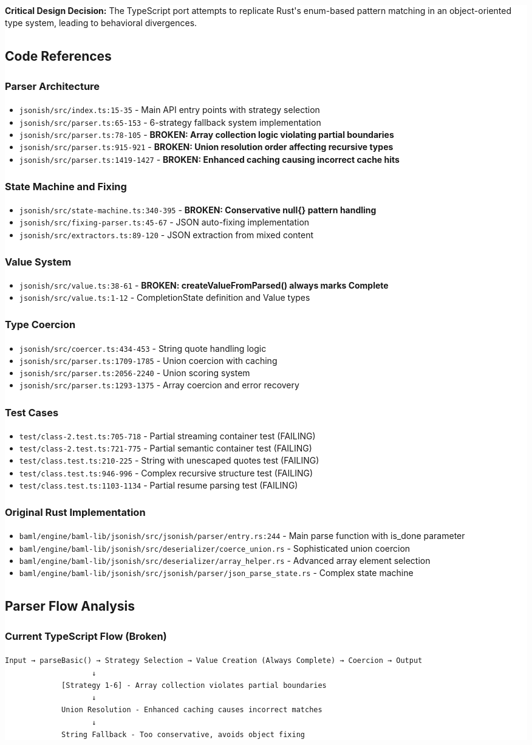 **Critical Design Decision:** The TypeScript port attempts to replicate Rust's enum-based pattern matching in an object-oriented type system, leading to behavioral divergences.

## Code References

### Parser Architecture
- `jsonish/src/index.ts:15-35` - Main API entry points with strategy selection
- `jsonish/src/parser.ts:65-153` - 6-strategy fallback system implementation
- `jsonish/src/parser.ts:78-105` - **BROKEN: Array collection logic violating partial boundaries**
- `jsonish/src/parser.ts:915-921` - **BROKEN: Union resolution order affecting recursive types**
- `jsonish/src/parser.ts:1419-1427` - **BROKEN: Enhanced caching causing incorrect cache hits**

### State Machine and Fixing
- `jsonish/src/state-machine.ts:340-395` - **BROKEN: Conservative null{} pattern handling**  
- `jsonish/src/fixing-parser.ts:45-67` - JSON auto-fixing implementation
- `jsonish/src/extractors.ts:89-120` - JSON extraction from mixed content

### Value System
- `jsonish/src/value.ts:38-61` - **BROKEN: createValueFromParsed() always marks Complete**
- `jsonish/src/value.ts:1-12` - CompletionState definition and Value types

### Type Coercion
- `jsonish/src/coercer.ts:434-453` - String quote handling logic
- `jsonish/src/parser.ts:1709-1785` - Union coercion with caching 
- `jsonish/src/parser.ts:2056-2240` - Union scoring system
- `jsonish/src/parser.ts:1293-1375` - Array coercion and error recovery

### Test Cases
- `test/class-2.test.ts:705-718` - Partial streaming container test (FAILING)
- `test/class-2.test.ts:721-775` - Partial semantic container test (FAILING)
- `test/class.test.ts:210-225` - String with unescaped quotes test (FAILING)
- `test/class.test.ts:946-996` - Complex recursive structure test (FAILING)
- `test/class.test.ts:1103-1134` - Partial resume parsing test (FAILING)

### Original Rust Implementation
- `baml/engine/baml-lib/jsonish/src/jsonish/parser/entry.rs:244` - Main parse function with is_done parameter
- `baml/engine/baml-lib/jsonish/src/deserializer/coerce_union.rs` - Sophisticated union coercion
- `baml/engine/baml-lib/jsonish/src/deserializer/array_helper.rs` - Advanced array element selection
- `baml/engine/baml-lib/jsonish/src/jsonish/parser/json_parse_state.rs` - Complex state machine

## Parser Flow Analysis

### Current TypeScript Flow (Broken)
```
Input → parseBasic() → Strategy Selection → Value Creation (Always Complete) → Coercion → Output
                    ↓
             [Strategy 1-6] - Array collection violates partial boundaries
                    ↓                    
             Union Resolution - Enhanced caching causes incorrect matches
                    ↓
             String Fallback - Too conservative, avoids object fixing
```
